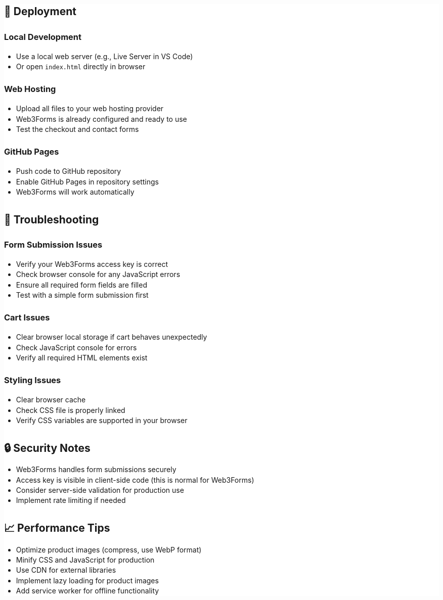 ## 🚀 Deployment

### Local Development
- Use a local web server (e.g., Live Server in VS Code)
- Or open `index.html` directly in browser

### Web Hosting
- Upload all files to your web hosting provider
- Web3Forms is already configured and ready to use
- Test the checkout and contact forms

### GitHub Pages
- Push code to GitHub repository
- Enable GitHub Pages in repository settings
- Web3Forms will work automatically

## 🐛 Troubleshooting

### Form Submission Issues
- Verify your Web3Forms access key is correct
- Check browser console for any JavaScript errors
- Ensure all required form fields are filled
- Test with a simple form submission first

### Cart Issues
- Clear browser local storage if cart behaves unexpectedly
- Check JavaScript console for errors
- Verify all required HTML elements exist

### Styling Issues
- Clear browser cache
- Check CSS file is properly linked
- Verify CSS variables are supported in your browser

## 🔒 Security Notes

- Web3Forms handles form submissions securely
- Access key is visible in client-side code (this is normal for Web3Forms)
- Consider server-side validation for production use
- Implement rate limiting if needed

## 📈 Performance Tips

- Optimize product images (compress, use WebP format)
- Minify CSS and JavaScript for production
- Use CDN for external libraries
- Implement lazy loading for product images
- Add service worker for offline functionality
